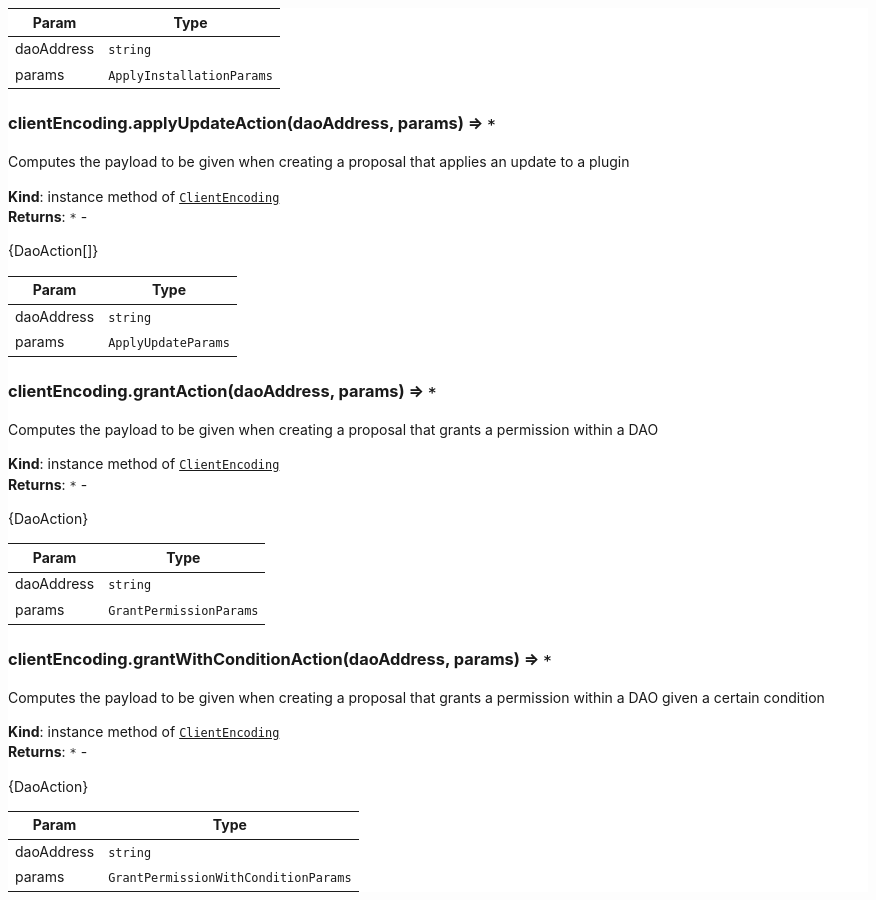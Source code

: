 | Param | Type |
| --- | --- |
| daoAddress | <code>string</code> | 
| params | <code>ApplyInstallationParams</code> | 

<a name="ClientEncoding+applyUpdateAction"></a>

### clientEncoding.applyUpdateAction(daoAddress, params) ⇒ <code>\*</code>
<p>Computes the payload to be given when creating a proposal that applies an update to a plugin</p>

**Kind**: instance method of [<code>ClientEncoding</code>](#ClientEncoding)  
**Returns**: <code>\*</code> - <p>{DaoAction[]}</p>  

| Param | Type |
| --- | --- |
| daoAddress | <code>string</code> | 
| params | <code>ApplyUpdateParams</code> | 

<a name="ClientEncoding+grantAction"></a>

### clientEncoding.grantAction(daoAddress, params) ⇒ <code>\*</code>
<p>Computes the payload to be given when creating a proposal that grants a permission within a DAO</p>

**Kind**: instance method of [<code>ClientEncoding</code>](#ClientEncoding)  
**Returns**: <code>\*</code> - <p>{DaoAction}</p>  

| Param | Type |
| --- | --- |
| daoAddress | <code>string</code> | 
| params | <code>GrantPermissionParams</code> | 

<a name="ClientEncoding+grantWithConditionAction"></a>

### clientEncoding.grantWithConditionAction(daoAddress, params) ⇒ <code>\*</code>
<p>Computes the payload to be given when creating a proposal that grants a permission within a DAO given a certain condition</p>

**Kind**: instance method of [<code>ClientEncoding</code>](#ClientEncoding)  
**Returns**: <code>\*</code> - <p>{DaoAction}</p>  

| Param | Type |
| --- | --- |
| daoAddress | <code>string</code> | 
| params | <code>GrantPermissionWithConditionParams</code> | 

<a name="ClientEncoding+revokeAction"></a>

